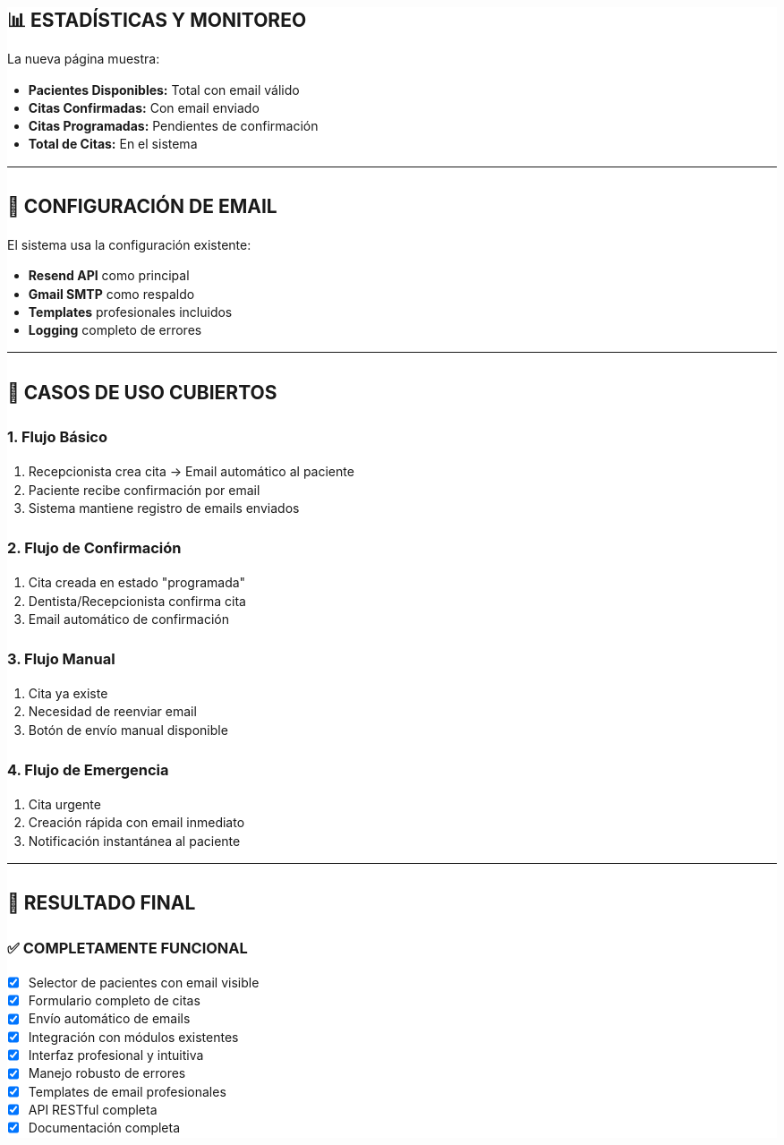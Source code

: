 
## 📊 ESTADÍSTICAS Y MONITOREO

La nueva página muestra:
- **Pacientes Disponibles:** Total con email válido
- **Citas Confirmadas:** Con email enviado
- **Citas Programadas:** Pendientes de confirmación
- **Total de Citas:** En el sistema

---

## 🔧 CONFIGURACIÓN DE EMAIL

El sistema usa la configuración existente:
- **Resend API** como principal
- **Gmail SMTP** como respaldo
- **Templates** profesionales incluidos
- **Logging** completo de errores

---

## 🎯 CASOS DE USO CUBIERTOS

### **1. Flujo Básico**
1. Recepcionista crea cita → Email automático al paciente
2. Paciente recibe confirmación por email
3. Sistema mantiene registro de emails enviados

### **2. Flujo de Confirmación**
1. Cita creada en estado "programada"
2. Dentista/Recepcionista confirma cita
3. Email automático de confirmación

### **3. Flujo Manual**
1. Cita ya existe
2. Necesidad de reenviar email
3. Botón de envío manual disponible

### **4. Flujo de Emergencia**
1. Cita urgente
2. Creación rápida con email inmediato
3. Notificación instantánea al paciente

---

## 🎉 RESULTADO FINAL

### **✅ COMPLETAMENTE FUNCIONAL**
- [x] Selector de pacientes con email visible
- [x] Formulario completo de citas
- [x] Envío automático de emails
- [x] Integración con módulos existentes
- [x] Interfaz profesional y intuitiva
- [x] Manejo robusto de errores
- [x] Templates de email profesionales
- [x] API RESTful completa
- [x] Documentación completa
